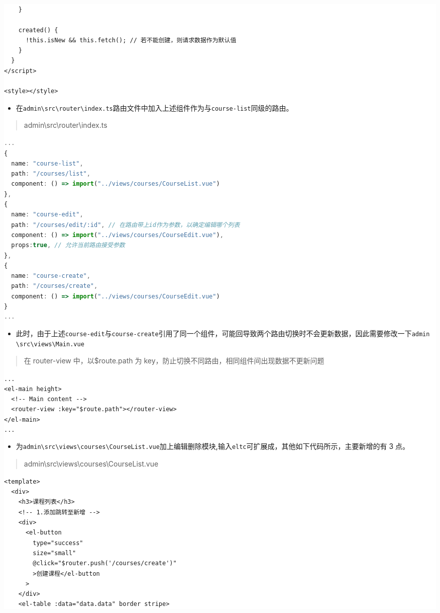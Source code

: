 ```markup
    }

    created() {
      !this.isNew && this.fetch(); // 若不能创建，则请求数据作为默认值
    }
  }
</script>

<style></style>
```

* 在`admin\src\router\index.ts`路由文件中加入上述组件作为与`course-list`同级的路由。

> admin\src\router\index.ts

```typescript
...
{
  name: "course-list",
  path: "/courses/list",
  component: () => import("../views/courses/CourseList.vue")
},
{
  name: "course-edit",
  path: "/courses/edit/:id", // 在路由带上id作为参数，以确定编辑哪个列表
  component: () => import("../views/courses/CourseEdit.vue"),
  props:true, // 允许当前路由接受参数
},
{
  name: "course-create",
  path: "/courses/create",
  component: () => import("../views/courses/CourseEdit.vue")
}
...
```

* 此时，由于上述`course-edit`与`course-create`引用了同一个组件，可能回导致两个路由切换时不会更新数据，因此需要修改一下`admin\src\views\Main.vue`

> 在 router-view 中，以$route.path 为 key，防止切换不同路由，相同组件间出现数据不更新问题

```markup
...
<el-main height>
  <!-- Main content -->
  <router-view :key="$route.path"></router-view>
</el-main>
...
```

* 为`admin\src\views\courses\CourseList.vue`加上编辑删除模块,输入`eltc`可扩展成，其他如下代码所示，主要新增的有 3 点。

> admin\src\views\courses\CourseList.vue

```markup
<template>
  <div>
    <h3>课程列表</h3>
    <!-- 1.添加跳转至新增 -->
    <div>
      <el-button
        type="success"
        size="small"
        @click="$router.push('/courses/create')"
        >创建课程</el-button
      >
    </div>
    <el-table :data="data.data" border stripe>
```